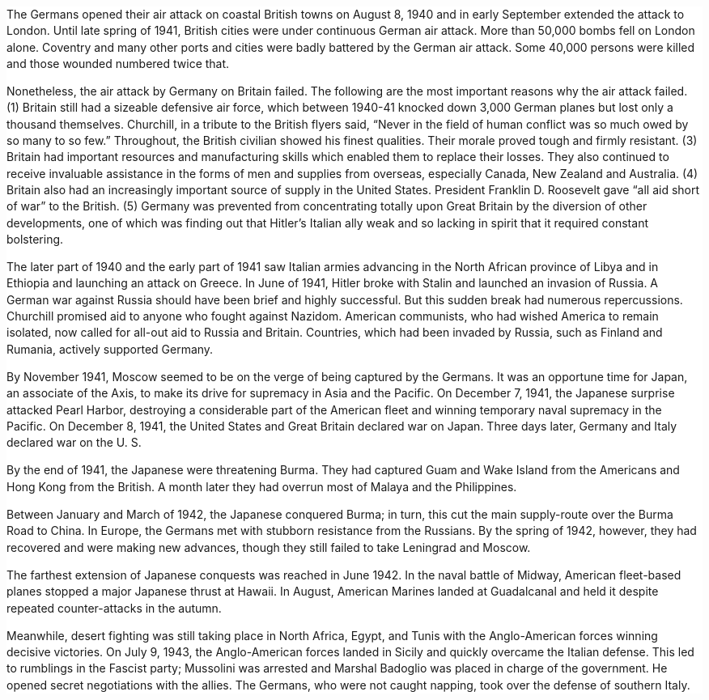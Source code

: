 The Germans opened their air attack on coastal British towns on August 8, 1940 and in early September extended the attack to London. Until late spring of 1941, British cities were under continuous German air attack. More than 50,000 bombs fell on London alone. Coventry and many other ports and cities were badly battered by the German air attack. Some 40,000 persons were killed and those wounded numbered twice that.
</p>
<p>
Nonetheless, the air attack by Germany on Britain failed. The following are the most important reasons why the air attack failed. (1) Britain still had a sizeable defensive air force, which between 1940-41 knocked down 3,000 German planes but lost only a thousand themselves. Churchill, in a tribute to the British flyers said, “Never in the field of human conflict was so much owed by so many to so few.” Throughout, the British civilian showed his finest qualities. Their morale proved tough and firmly resistant. (3) Britain had important resources and manufacturing skills which enabled them to replace their losses. They also continued to receive invaluable assistance in the forms of men and supplies from overseas, especially Canada, New Zealand and Australia. (4) Britain also had an increasingly important source of supply in the United States. President Franklin D. Roosevelt gave “all aid short of war” to the British. (5) Germany was prevented from concentrating totally upon Great Britain by the diversion of other developments, one of which was finding out that Hitler’s Italian ally weak and so lacking in spirit that it required constant bolstering.
</p>
<p>
The later part of 1940 and the early part of 1941 saw Italian armies advancing in the North African province of Libya and in Ethiopia and launching an attack on Greece. In June of 1941, Hitler broke with Stalin and launched an invasion of Russia. A German war against Russia should have been brief and highly successful. But this sudden break had numerous repercussions. Churchill promised aid to anyone who fought against Nazidom. American communists, who had wished America to remain isolated, now called for all-out aid to Russia and Britain. Countries, which had been invaded by Russia, such as Finland and Rumania, actively supported Germany.
</p>
<p>
By November 1941, Moscow seemed to be on the verge of being captured by the Germans. It was an opportune time for Japan, an associate of the Axis, to make its drive for supremacy in Asia and the Pacific. On December 7, 1941, the Japanese surprise attacked Pearl Harbor, destroying a considerable part of the American fleet and winning temporary naval supremacy in the Pacific. On December 8, 1941, the United States and Great Britain declared war on Japan. Three days later, Germany and Italy declared war on the U. S.
</p>
<p>
By the end of 1941, the Japanese were threatening Burma. They had captured Guam and Wake Island from the Americans and Hong Kong from the British. A month later they had overrun most of Malaya and the Philippines.
</p>
<p>
Between January and March of 1942, the Japanese conquered Burma; in turn, this cut the main supply-route over the Burma Road to China. In Europe, the Germans met with stubborn resistance from the Russians. By the spring of 1942, however, they had recovered and were making new advances, though they still failed to take Leningrad and Moscow.
</p>
<p>
The farthest extension of Japanese conquests was reached in June 1942. In the naval battle of Midway, American fleet-based planes stopped a major Japanese thrust at Hawaii. In August, American Marines landed at Guadalcanal and held it despite repeated counter-attacks in the autumn.
</p>
<p>
Meanwhile, desert fighting was still taking place in North Africa, Egypt, and Tunis with the Anglo-American forces winning decisive victories. On July 9, 1943, the Anglo-American forces landed in Sicily and quickly overcame the Italian defense. This led to rumblings in the Fascist party; Mussolini was arrested and Marshal Badoglio was placed in charge of the government. He opened secret negotiations with the allies. The Germans, who were not caught napping, took over the defense of southern Italy.
</p>
<p>